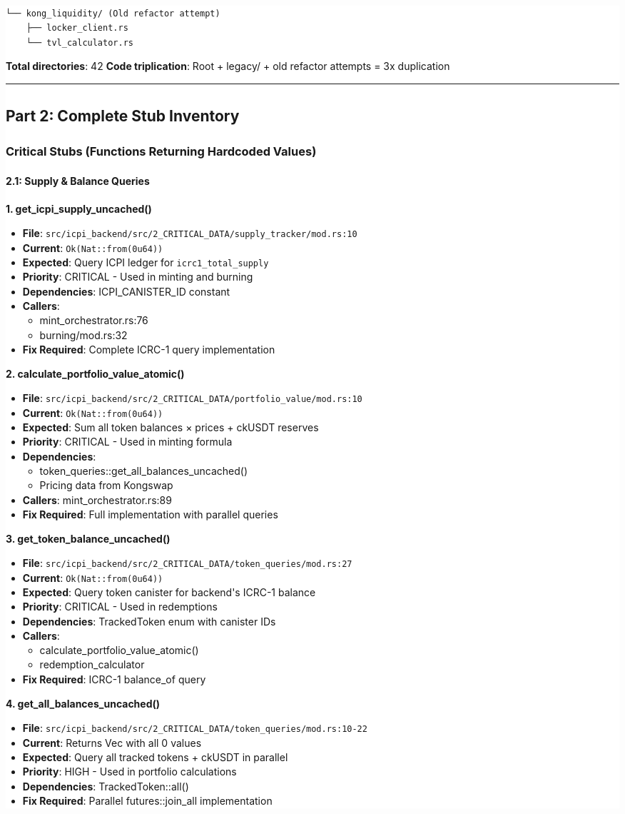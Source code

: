 ```
└── kong_liquidity/ (Old refactor attempt)
    ├── locker_client.rs
    └── tvl_calculator.rs
```

**Total directories**: 42
**Code triplication**: Root + legacy/ + old refactor attempts = 3x duplication

---

## Part 2: Complete Stub Inventory

### Critical Stubs (Functions Returning Hardcoded Values)

#### 2.1: Supply & Balance Queries

**1. get_icpi_supply_uncached()**
- **File**: `src/icpi_backend/src/2_CRITICAL_DATA/supply_tracker/mod.rs:10`
- **Current**: `Ok(Nat::from(0u64))`
- **Expected**: Query ICPI ledger for `icrc1_total_supply`
- **Priority**: CRITICAL - Used in minting and burning
- **Dependencies**: ICPI_CANISTER_ID constant
- **Callers**:
  - mint_orchestrator.rs:76
  - burning/mod.rs:32
- **Fix Required**: Complete ICRC-1 query implementation

**2. calculate_portfolio_value_atomic()**
- **File**: `src/icpi_backend/src/2_CRITICAL_DATA/portfolio_value/mod.rs:10`
- **Current**: `Ok(Nat::from(0u64))`
- **Expected**: Sum all token balances × prices + ckUSDT reserves
- **Priority**: CRITICAL - Used in minting formula
- **Dependencies**:
  - token_queries::get_all_balances_uncached()
  - Pricing data from Kongswap
- **Callers**: mint_orchestrator.rs:89
- **Fix Required**: Full implementation with parallel queries

**3. get_token_balance_uncached()**
- **File**: `src/icpi_backend/src/2_CRITICAL_DATA/token_queries/mod.rs:27`
- **Current**: `Ok(Nat::from(0u64))`
- **Expected**: Query token canister for backend's ICRC-1 balance
- **Priority**: CRITICAL - Used in redemptions
- **Dependencies**: TrackedToken enum with canister IDs
- **Callers**:
  - calculate_portfolio_value_atomic()
  - redemption_calculator
- **Fix Required**: ICRC-1 balance_of query

**4. get_all_balances_uncached()**
- **File**: `src/icpi_backend/src/2_CRITICAL_DATA/token_queries/mod.rs:10-22`
- **Current**: Returns Vec with all 0 values
- **Expected**: Query all tracked tokens + ckUSDT in parallel
- **Priority**: HIGH - Used in portfolio calculations
- **Dependencies**: TrackedToken::all()
- **Fix Required**: Parallel futures::join_all implementation
